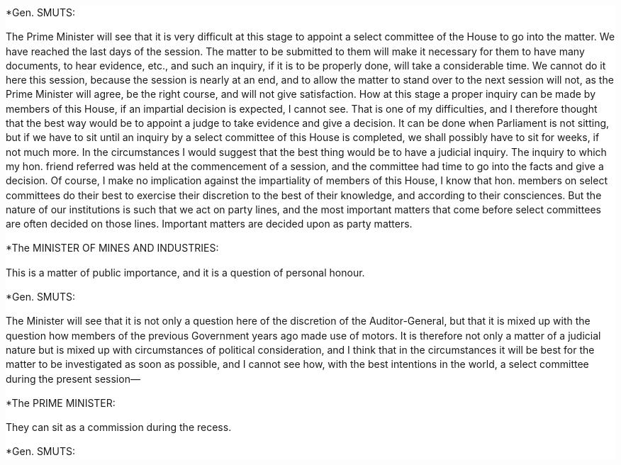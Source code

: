</speech>

<speech by="#smuts">

<from>*Gen. <person refersTo="hansard_za">SMUTS</person>:</from>

<p>The Prime Minister will see that it is very difficult at this stage to appoint a select committee of the House to go into the matter. We have reached the last days of the session. The matter to be submitted to them will make it necessary for them to have many documents, to hear evidence, etc., and such an inquiry, if it is to be properly done, will take a considerable time. We cannot do it here this session, because the session is nearly at an end, and to allow the matter to stand over to the next session will not, as the Prime Minister will agree, be the right course, and will not give satisfaction. How at this stage a proper inquiry can be made by members of this House, if an impartial decision is expected, I cannot see. That is one of my difficulties, and I therefore thought that the best way would be to appoint a judge to take evidence and give a decision. It can be done when Parliament is not sitting, but if we have to sit until an inquiry by a select committee of this House is completed, we shall possibly have to sit for weeks, if not much more. In the circumstances I would suggest that the best thing would be to have a judicial inquiry. The inquiry to which my hon. friend referred was held at the commencement of a session, and the committee had time to go into the facts and give a decision. Of course, I make no implication against the impartiality of members of this House, I know that hon. members on select committees do their best to exercise their discretion to the best of their knowledge, and according to their consciences. But the nature of our institutions is such that we act on party lines, and the most important matters that come before select committees are often decided on those lines. Important matters are decided upon as party matters.</p>

</speech>

<speech by="#minister_of_mines_and_industries">

<from>*The <person refersTo="hansard_za">MINISTER OF MINES AND INDUSTRIES</person>:</from>

<p>This is a matter of public importance, and it is a question of personal honour.</p>

</speech>

<speech by="#smuts">

<from>*Gen. <person refersTo="hansard_za">SMUTS</person>:</from>

<p>The Minister will see that it is not only a question here of the discretion of the Auditor-General, but that it is mixed up with the question how members of the previous Government years ago made use of motors. It is therefore not only a matter of a judicial nature but is mixed up with circumstances of political consideration, and I think that in the circumstances it will be best for the matter to be investigated as soon as possible, and I cannot see how, with the best intentions in the world, a select committee during the present session&#x2014;</p>

</speech>

<speech by="#prime_minister">

<from>*The <person refersTo="hansard_za">PRIME MINISTER</person>:</from>

<p>They can sit as a commission during the recess.</p>

</speech>

<speech by="#smuts">

<from>*Gen. <person refersTo="hansard_za">SMUTS</person>:</from>
